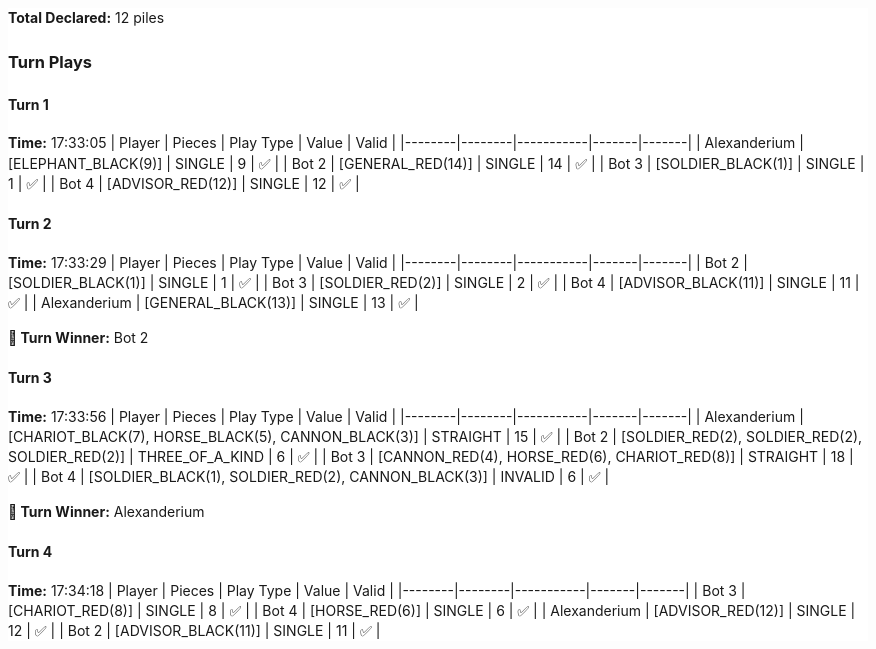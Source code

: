 **Total Declared:** 12 piles

### Turn Plays

#### Turn 1
**Time:** 17:33:05
| Player | Pieces | Play Type | Value | Valid |
|--------|--------|-----------|-------|-------|
| Alexanderium | [ELEPHANT_BLACK(9)] | SINGLE | 9 | ✅ |
| Bot 2 | [GENERAL_RED(14)] | SINGLE | 14 | ✅ |
| Bot 3 | [SOLDIER_BLACK(1)] | SINGLE | 1 | ✅ |
| Bot 4 | [ADVISOR_RED(12)] | SINGLE | 12 | ✅ |

#### Turn 2
**Time:** 17:33:29
| Player | Pieces | Play Type | Value | Valid |
|--------|--------|-----------|-------|-------|
| Bot 2 | [SOLDIER_BLACK(1)] | SINGLE | 1 | ✅ |
| Bot 3 | [SOLDIER_RED(2)] | SINGLE | 2 | ✅ |
| Bot 4 | [ADVISOR_BLACK(11)] | SINGLE | 11 | ✅ |
| Alexanderium | [GENERAL_BLACK(13)] | SINGLE | 13 | ✅ |

**👑 Turn Winner:** Bot 2

#### Turn 3
**Time:** 17:33:56
| Player | Pieces | Play Type | Value | Valid |
|--------|--------|-----------|-------|-------|
| Alexanderium | [CHARIOT_BLACK(7), HORSE_BLACK(5), CANNON_BLACK(3)] | STRAIGHT | 15 | ✅ |
| Bot 2 | [SOLDIER_RED(2), SOLDIER_RED(2), SOLDIER_RED(2)] | THREE_OF_A_KIND | 6 | ✅ |
| Bot 3 | [CANNON_RED(4), HORSE_RED(6), CHARIOT_RED(8)] | STRAIGHT | 18 | ✅ |
| Bot 4 | [SOLDIER_BLACK(1), SOLDIER_RED(2), CANNON_BLACK(3)] | INVALID | 6 | ✅ |

**👑 Turn Winner:** Alexanderium

#### Turn 4
**Time:** 17:34:18
| Player | Pieces | Play Type | Value | Valid |
|--------|--------|-----------|-------|-------|
| Bot 3 | [CHARIOT_RED(8)] | SINGLE | 8 | ✅ |
| Bot 4 | [HORSE_RED(6)] | SINGLE | 6 | ✅ |
| Alexanderium | [ADVISOR_RED(12)] | SINGLE | 12 | ✅ |
| Bot 2 | [ADVISOR_BLACK(11)] | SINGLE | 11 | ✅ |
